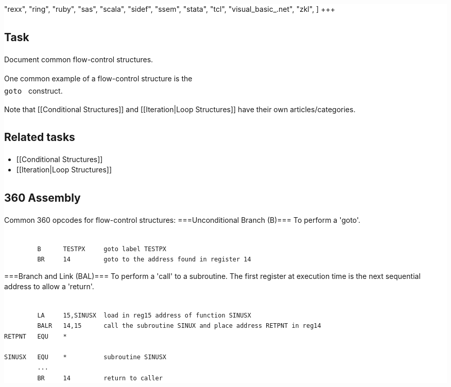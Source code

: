   "rexx",
  "ring",
  "ruby",
  "sas",
  "scala",
  "sidef",
  "ssem",
  "stata",
  "tcl",
  "visual_basic_.net",
  "zkl",
]
+++

## Task

Document common flow-control structures.

One common example of a flow-control structure is the   <big><code> goto </code></big>   construct.

Note that   [[Conditional Structures]]   and   [[Iteration|Loop Structures]]   have their own articles/categories.


## Related tasks

*   [[Conditional Structures]]
*   [[Iteration|Loop Structures]]





## 360 Assembly

Common 360 opcodes for flow-control structures:
===Unconditional Branch (B)===
To perform a 'goto'.

```360asm

         B      TESTPX     goto label TESTPX
         BR     14         goto to the address found in register 14

```

===Branch and Link (BAL)===
To perform a 'call' to a subroutine. The first register at execution time is the next sequential address to allow a 'return'.

```360asm

         LA     15,SINUSX  load in reg15 address of function SINUSX
         BALR   14,15      call the subroutine SINUX and place address RETPNT in reg14
RETPNT   EQU    *

SINUSX   EQU    *          subroutine SINUSX
         ...
         BR     14         return to caller

```
